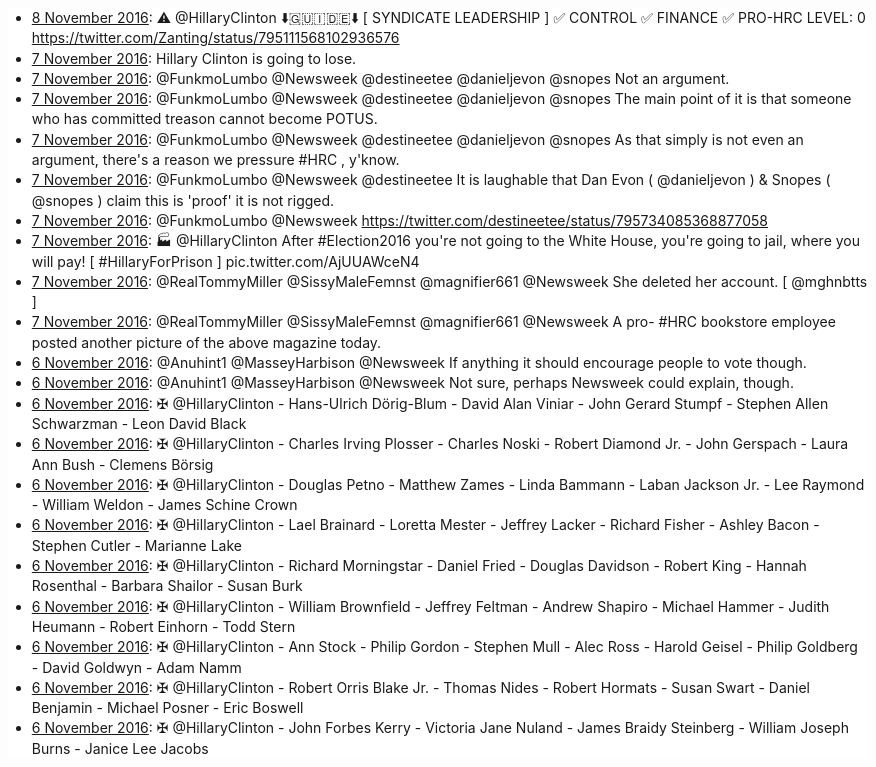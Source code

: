 * [ 8 November 2016](https://web.archive.org/web/20161221182549/https://twitter.com/zanting/status/795111428885716992): ⚠️  @HillaryClinton   ⬇️🇬️🇺️🇮️🇩️🇪️⬇️  [ SYNDICATE LEADERSHIP ]  ✅ CONTROL ✅ FINANCE ✅ PRO-HRC  LEVEL: 0 https://twitter.com/Zanting/status/795111568102936576 
* [ 7 November 2016](https://web.archive.org/web/20161227214710/https://twitter.com/Zanting/status/795748287731077120): Hillary Clinton is going to lose. 
* [ 7 November 2016](https://web.archive.org/web/20161108021207/https://twitter.com/Zanting/status/794986686300225536): @FunkmoLumbo   @Newsweek   @destineetee   @danieljevon   @snopes  Not an argument. 
* [ 7 November 2016](https://web.archive.org/web/20161108021207/https://twitter.com/Zanting/status/794986686300225536): @FunkmoLumbo   @Newsweek   @destineetee   @danieljevon   @snopes  The main point of it is that someone who has committed treason cannot become POTUS. 
* [ 7 November 2016](https://web.archive.org/web/20161108021207/https://twitter.com/Zanting/status/794986686300225536): @FunkmoLumbo   @Newsweek   @destineetee   @danieljevon   @snopes  As that simply is not even an argument, there's a reason we pressure  #HRC , y'know. 
* [ 7 November 2016](https://web.archive.org/web/20161108021207/https://twitter.com/Zanting/status/794986686300225536): @FunkmoLumbo   @Newsweek   @destineetee  It is laughable that Dan Evon ( @danieljevon ) & Snopes ( @snopes ) claim this is 'proof' it is not rigged. 
* [ 7 November 2016](https://web.archive.org/web/20161108021207/https://twitter.com/Zanting/status/794986686300225536): @FunkmoLumbo   @Newsweek  https://twitter.com/destineetee/status/795734085368877058 
* [ 7 November 2016](https://web.archive.org/web/20161221182549/https://twitter.com/zanting/status/795111428885716992): 🏭  @HillaryClinton   After  #Election2016  you're not going to the White House, you're going to jail, where you will pay!  [  #HillaryForPrison  ] pic.twitter.com/AjUUAWceN4 
* [ 7 November 2016](https://web.archive.org/web/20161108021207/https://twitter.com/Zanting/status/794986686300225536): @RealTommyMiller   @SissyMaleFemnst   @magnifier661   @Newsweek  She deleted her account.  [ @mghnbtts ] 
* [ 7 November 2016](https://web.archive.org/web/20161108021207/https://twitter.com/Zanting/status/794986686300225536): @RealTommyMiller   @SissyMaleFemnst   @magnifier661   @Newsweek  A pro- #HRC  bookstore employee posted another picture of the above magazine today. 
* [ 6 November 2016](https://web.archive.org/web/20161108021207/https://twitter.com/Zanting/status/794986686300225536): @Anuhint1   @MasseyHarbison   @Newsweek  If anything it should encourage people to vote though. 
* [ 6 November 2016](https://web.archive.org/web/20161108021207/https://twitter.com/Zanting/status/794986686300225536): @Anuhint1   @MasseyHarbison   @Newsweek  Not sure, perhaps Newsweek could explain, though. 
* [ 6 November 2016](https://web.archive.org/web/20161225002119/https://twitter.com/zanting/status/795132039464894464?lang=en-gb): ✠  @HillaryClinton  - Hans-Ulrich Dörig-Blum - David Alan Viniar - John Gerard Stumpf - Stephen Allen Schwarzman - Leon David Black 
* [ 6 November 2016](https://web.archive.org/web/20161225002119/https://twitter.com/zanting/status/795132039464894464?lang=en-gb): ✠  @HillaryClinton  - Charles Irving Plosser - Charles Noski - Robert Diamond Jr. - John Gerspach - Laura Ann Bush - Clemens Börsig 
* [ 6 November 2016](https://web.archive.org/web/20161225002119/https://twitter.com/zanting/status/795132039464894464?lang=en-gb): ✠  @HillaryClinton  - Douglas Petno - Matthew Zames - Linda Bammann - Laban Jackson Jr. - Lee Raymond - William Weldon - James Schine Crown 
* [ 6 November 2016](https://web.archive.org/web/20161225002119/https://twitter.com/zanting/status/795132039464894464?lang=en-gb): ✠  @HillaryClinton  - Lael Brainard - Loretta Mester - Jeffrey Lacker - Richard Fisher - Ashley Bacon - Stephen Cutler - Marianne Lake 
* [ 6 November 2016](https://web.archive.org/web/20161225002119/https://twitter.com/zanting/status/795132039464894464?lang=en-gb): ✠  @HillaryClinton  - Richard Morningstar - Daniel Fried - Douglas Davidson - Robert King - Hannah Rosenthal - Barbara Shailor - Susan Burk 
* [ 6 November 2016](https://web.archive.org/web/20161225002119/https://twitter.com/zanting/status/795132039464894464?lang=en-gb): ✠  @HillaryClinton  - William Brownfield - Jeffrey Feltman - Andrew Shapiro - Michael Hammer - Judith Heumann - Robert Einhorn - Todd Stern 
* [ 6 November 2016](https://web.archive.org/web/20161225002159/https://twitter.com/zanting/status/795130427006664704?lang=en-gb): ✠  @HillaryClinton  - Ann Stock - Philip Gordon - Stephen Mull - Alec Ross - Harold Geisel - Philip Goldberg - David Goldwyn - Adam Namm 
* [ 6 November 2016](https://web.archive.org/web/20161225002159/https://twitter.com/zanting/status/795130427006664704?lang=en-gb): ✠  @HillaryClinton  - Robert Orris Blake Jr. - Thomas Nides - Robert Hormats - Susan Swart - Daniel Benjamin - Michael Posner - Eric Boswell 
* [ 6 November 2016](https://web.archive.org/web/20161225002159/https://twitter.com/zanting/status/795130427006664704?lang=en-gb): ✠  @HillaryClinton  - John Forbes Kerry - Victoria Jane Nuland - James Braidy Steinberg - William Joseph Burns - Janice Lee Jacobs 
